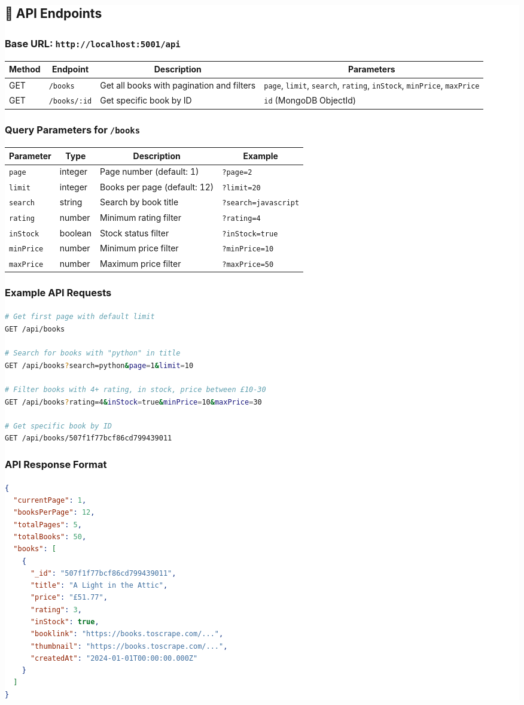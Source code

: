 ## 📡 API Endpoints

### Base URL: `http://localhost:5001/api`

| Method | Endpoint | Description | Parameters |
|--------|----------|-------------|------------|
| GET | `/books` | Get all books with pagination and filters | `page`, `limit`, `search`, `rating`, `inStock`, `minPrice`, `maxPrice` |
| GET | `/books/:id` | Get specific book by ID | `id` (MongoDB ObjectId) |

### Query Parameters for `/books`

| Parameter | Type | Description | Example |
|-----------|------|-------------|---------|
| `page` | integer | Page number (default: 1) | `?page=2` |
| `limit` | integer | Books per page (default: 12) | `?limit=20` |
| `search` | string | Search by book title | `?search=javascript` |
| `rating` | number | Minimum rating filter | `?rating=4` |
| `inStock` | boolean | Stock status filter | `?inStock=true` |
| `minPrice` | number | Minimum price filter | `?minPrice=10` |
| `maxPrice` | number | Maximum price filter | `?maxPrice=50` |

### Example API Requests

```bash
# Get first page with default limit
GET /api/books

# Search for books with "python" in title
GET /api/books?search=python&page=1&limit=10

# Filter books with 4+ rating, in stock, price between £10-30
GET /api/books?rating=4&inStock=true&minPrice=10&maxPrice=30

# Get specific book by ID
GET /api/books/507f1f77bcf86cd799439011
```

### API Response Format

```json
{
  "currentPage": 1,
  "booksPerPage": 12,
  "totalPages": 5,
  "totalBooks": 50,
  "books": [
    {
      "_id": "507f1f77bcf86cd799439011",
      "title": "A Light in the Attic",
      "price": "£51.77",
      "rating": 3,
      "inStock": true,
      "booklink": "https://books.toscrape.com/...",
      "thumbnail": "https://books.toscrape.com/...",
      "createdAt": "2024-01-01T00:00:00.000Z"
    }
  ]
}
```